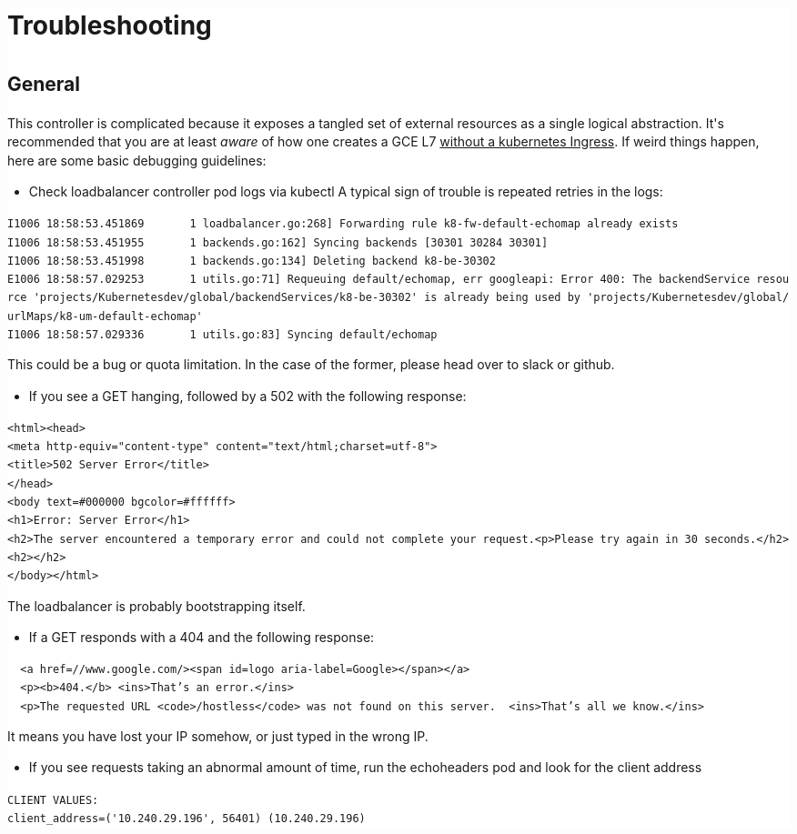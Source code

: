 

# Troubleshooting

## General

This controller is complicated because it exposes a tangled set of external resources as a single logical abstraction. It's recommended that you are at least *aware* of how one creates a GCE L7 [without a kubernetes Ingress](https://cloud.google.com/container-engine/docs/tutorials/http-balancer). If weird things happen, here are some basic debugging guidelines:

* Check loadbalancer controller pod logs via kubectl
A typical sign of trouble is repeated retries in the logs:
```shell
I1006 18:58:53.451869       1 loadbalancer.go:268] Forwarding rule k8-fw-default-echomap already exists
I1006 18:58:53.451955       1 backends.go:162] Syncing backends [30301 30284 30301]
I1006 18:58:53.451998       1 backends.go:134] Deleting backend k8-be-30302
E1006 18:58:57.029253       1 utils.go:71] Requeuing default/echomap, err googleapi: Error 400: The backendService resource 'projects/Kubernetesdev/global/backendServices/k8-be-30302' is already being used by 'projects/Kubernetesdev/global/urlMaps/k8-um-default-echomap'
I1006 18:58:57.029336       1 utils.go:83] Syncing default/echomap
```

This could be a bug or quota limitation. In the case of the former, please head over to slack or github.

* If you see a GET hanging, followed by a 502 with the following response:

```
<html><head>
<meta http-equiv="content-type" content="text/html;charset=utf-8">
<title>502 Server Error</title>
</head>
<body text=#000000 bgcolor=#ffffff>
<h1>Error: Server Error</h1>
<h2>The server encountered a temporary error and could not complete your request.<p>Please try again in 30 seconds.</h2>
<h2></h2>
</body></html>
```
The loadbalancer is probably bootstrapping itself.

* If a GET responds with a 404 and the following response:
```
  <a href=//www.google.com/><span id=logo aria-label=Google></span></a>
  <p><b>404.</b> <ins>That’s an error.</ins>
  <p>The requested URL <code>/hostless</code> was not found on this server.  <ins>That’s all we know.</ins>
```
It means you have lost your IP somehow, or just typed in the wrong IP.

* If you see requests taking an abnormal amount of time, run the echoheaders pod and look for the client address
```shell
CLIENT VALUES:
client_address=('10.240.29.196', 56401) (10.240.29.196)
```
